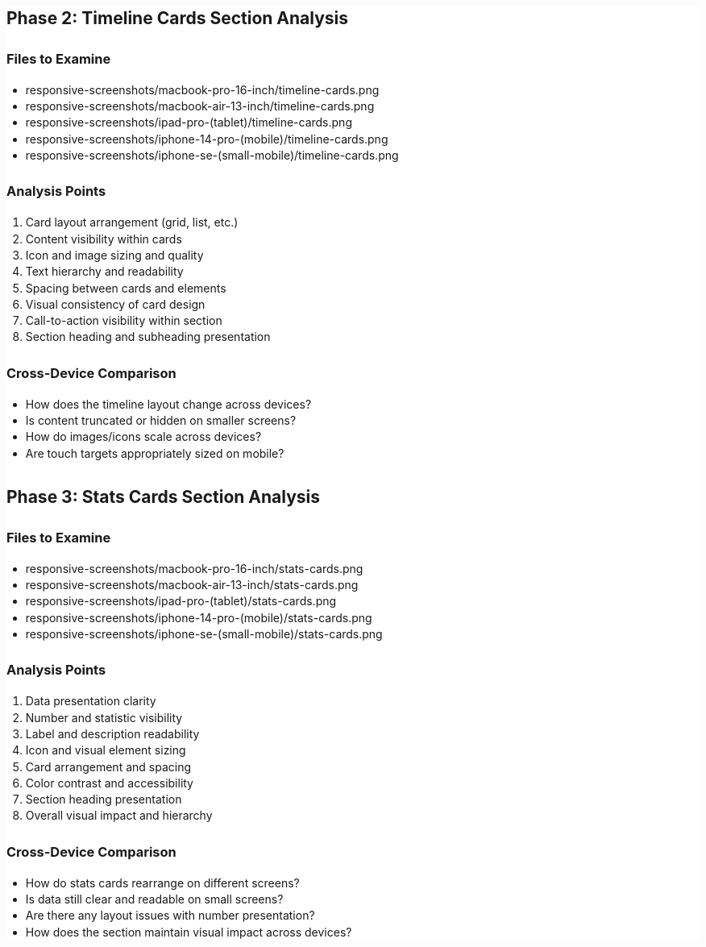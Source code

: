 ## Phase 2: Timeline Cards Section Analysis

### Files to Examine
- responsive-screenshots/macbook-pro-16-inch/timeline-cards.png
- responsive-screenshots/macbook-air-13-inch/timeline-cards.png
- responsive-screenshots/ipad-pro-(tablet)/timeline-cards.png
- responsive-screenshots/iphone-14-pro-(mobile)/timeline-cards.png
- responsive-screenshots/iphone-se-(small-mobile)/timeline-cards.png

### Analysis Points
1. Card layout arrangement (grid, list, etc.)
2. Content visibility within cards
3. Icon and image sizing and quality
4. Text hierarchy and readability
5. Spacing between cards and elements
6. Visual consistency of card design
7. Call-to-action visibility within section
8. Section heading and subheading presentation

### Cross-Device Comparison
- How does the timeline layout change across devices?
- Is content truncated or hidden on smaller screens?
- How do images/icons scale across devices?
- Are touch targets appropriately sized on mobile?

## Phase 3: Stats Cards Section Analysis

### Files to Examine
- responsive-screenshots/macbook-pro-16-inch/stats-cards.png
- responsive-screenshots/macbook-air-13-inch/stats-cards.png
- responsive-screenshots/ipad-pro-(tablet)/stats-cards.png
- responsive-screenshots/iphone-14-pro-(mobile)/stats-cards.png
- responsive-screenshots/iphone-se-(small-mobile)/stats-cards.png

### Analysis Points
1. Data presentation clarity
2. Number and statistic visibility
3. Label and description readability
4. Icon and visual element sizing
5. Card arrangement and spacing
6. Color contrast and accessibility
7. Section heading presentation
8. Overall visual impact and hierarchy

### Cross-Device Comparison
- How do stats cards rearrange on different screens?
- Is data still clear and readable on small screens?
- Are there any layout issues with number presentation?
- How does the section maintain visual impact across devices?
